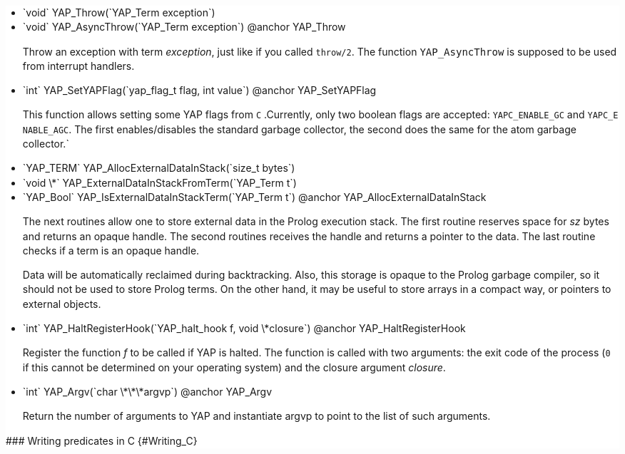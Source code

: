 <ul>
 <li>`void` YAP_Throw(`YAP_Term exception`)
</li>
 <li>`void` YAP_AsyncThrow(`YAP_Term exception`) @anchor YAP_Throw


Throw an exception with term   _exception_, just like if you called
`throw/2`. The function <tt>YAP_AsyncThrow</tt> is supposed to be used
from interrupt handlers.


</li>
 <li>`int` YAP_SetYAPFlag(`yap_flag_t flag, int value`) @anchor YAP_SetYAPFlag


This function allows setting some YAP flags from `C` .Currently,
only two boolean flags are accepted: `YAPC_ENABLE_GC` and
`YAPC_ENABLE_AGC`.  The first enables/disables the standard garbage
collector, the second does the same for the atom garbage collector.`

</li>
 <li>`YAP_TERM` YAP_AllocExternalDataInStack(`size_t bytes`)
</li>
 <li>`void \*` YAP_ExternalDataInStackFromTerm(`YAP_Term t`)
</li>
 <li>`YAP_Bool` YAP_IsExternalDataInStackTerm(`YAP_Term t`) @anchor YAP_AllocExternalDataInStack


The next routines allow one to store external data in the Prolog
execution stack. The first routine reserves space for  _sz_ bytes
and returns an opaque handle. The second routines receives the handle
and returns a pointer to the data.  The last routine checks if a term
is an opaque handle.

Data will be automatically reclaimed during
backtracking. Also, this storage is opaque to the Prolog garbage compiler,
so it should not be used to store Prolog terms. On the other hand, it
may be useful to store arrays in a compact way, or pointers to external objects.

</li>
 <li>`int` YAP_HaltRegisterHook(`YAP_halt_hook f, void \*closure`) @anchor YAP_HaltRegisterHook


Register the function  _f_ to be called if YAP is halted. The
function is called with two arguments: the exit code of the process
(`0` if this cannot be determined on your operating system) and
the closure argument  _closure_.


</li>
 <li>`int` YAP_Argv(`char \*\*\*argvp`) @anchor YAP_Argv

Return the number of arguments to YAP and instantiate argvp to point to the list
of such arguments.

</li>
</ul>
###  Writing predicates in C              {#Writing_C}
